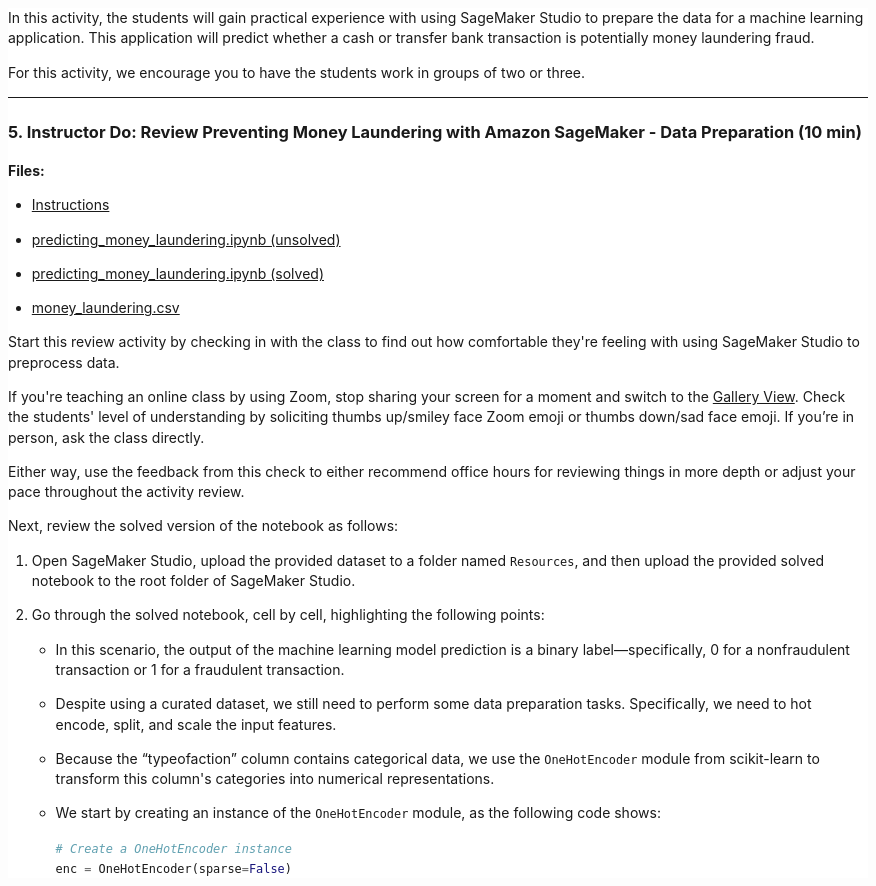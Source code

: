In this activity, the students will gain practical experience with using SageMaker Studio to prepare the data for a machine learning application. This application will predict whether a cash or transfer bank transaction is potentially money laundering fraud.

For this activity, we encourage you to have the students work in groups of two or three.

---

### 5. Instructor Do: Review Preventing Money Laundering with Amazon SageMaker - Data Preparation (10 min)

**Files:**

* [Instructions](Activities/02-Stu_Money_Laundering-Data-Prep/README.md)

* [predicting_money_laundering.ipynb (unsolved)](Activities/02-Stu_Money_Laundering-Data-Prep/Unsolved/predicting_money_laundering.ipynb)

* [predicting_money_laundering.ipynb (solved)](Activities/02-Stu_Money_Laundering-Data-Prep/Unsolved/predicting_money_laundering.ipynb)

* [money_laundering.csv](Activities/02-Stu_Money_Laundering-Data-Prep/Resources/money_laundering.csv)

Start this review activity by checking in with the class to find out how comfortable they're feeling with using SageMaker Studio to preprocess data.

If you're teaching an online class by using Zoom, stop sharing your screen for a moment and switch to the [Gallery View](https://support.zoom.us/hc/en-us/articles/201362323-Changing-the-video-layout-Speaker-view-and-Gallery-view-). Check the students' level of understanding by soliciting thumbs up/smiley face Zoom emoji or thumbs down/sad face emoji. If you’re in person, ask the class directly.

Either way, use the feedback from this check to either recommend office hours for reviewing things in more depth or adjust your pace throughout the activity review.

Next, review the solved version of the notebook as follows:

1. Open SageMaker Studio, upload the provided dataset to a folder named `Resources`, and then upload the provided solved notebook to the root folder of SageMaker Studio.

2. Go through the solved notebook, cell by cell, highlighting the following points:

    * In this scenario, the output of the machine learning model prediction is a binary label&mdash;specifically, 0 for a nonfraudulent transaction or 1 for a fraudulent transaction.

    * Despite using a curated dataset, we still need to perform some data preparation tasks. Specifically, we need to hot encode, split, and scale the input features.

    * Because the “typeofaction” column contains categorical data, we use the `OneHotEncoder` module from scikit-learn to transform this column's categories into numerical representations.

    * We start by creating an instance of the `OneHotEncoder` module, as the following code shows:

      ```python
      # Create a OneHotEncoder instance
      enc = OneHotEncoder(sparse=False)
      ```
